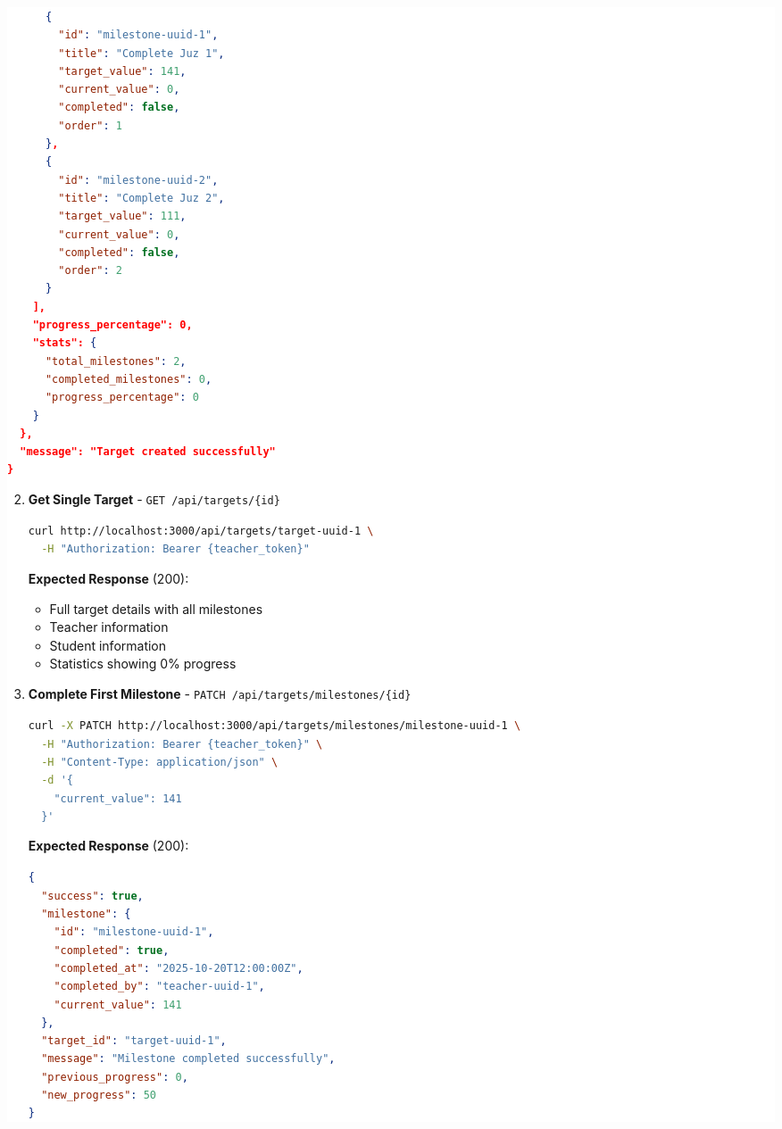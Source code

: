    ```json
         {
           "id": "milestone-uuid-1",
           "title": "Complete Juz 1",
           "target_value": 141,
           "current_value": 0,
           "completed": false,
           "order": 1
         },
         {
           "id": "milestone-uuid-2",
           "title": "Complete Juz 2",
           "target_value": 111,
           "current_value": 0,
           "completed": false,
           "order": 2
         }
       ],
       "progress_percentage": 0,
       "stats": {
         "total_milestones": 2,
         "completed_milestones": 0,
         "progress_percentage": 0
       }
     },
     "message": "Target created successfully"
   }
   ```

2. **Get Single Target** - `GET /api/targets/{id}`
   ```bash
   curl http://localhost:3000/api/targets/target-uuid-1 \
     -H "Authorization: Bearer {teacher_token}"
   ```

   **Expected Response** (200):
   - Full target details with all milestones
   - Teacher information
   - Student information
   - Statistics showing 0% progress

3. **Complete First Milestone** - `PATCH /api/targets/milestones/{id}`
   ```bash
   curl -X PATCH http://localhost:3000/api/targets/milestones/milestone-uuid-1 \
     -H "Authorization: Bearer {teacher_token}" \
     -H "Content-Type: application/json" \
     -d '{
       "current_value": 141
     }'
   ```

   **Expected Response** (200):
   ```json
   {
     "success": true,
     "milestone": {
       "id": "milestone-uuid-1",
       "completed": true,
       "completed_at": "2025-10-20T12:00:00Z",
       "completed_by": "teacher-uuid-1",
       "current_value": 141
     },
     "target_id": "target-uuid-1",
     "message": "Milestone completed successfully",
     "previous_progress": 0,
     "new_progress": 50
   }
   ```